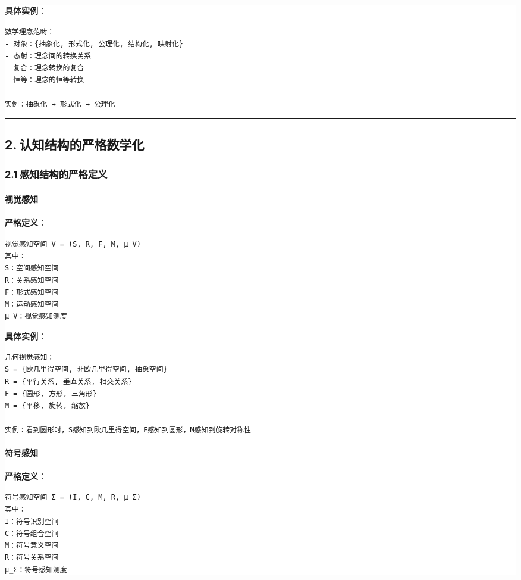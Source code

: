 **具体实例**：

```text
数学理念范畴：
- 对象：{抽象化, 形式化, 公理化, 结构化, 映射化}
- 态射：理念间的转换关系
- 复合：理念转换的复合
- 恒等：理念的恒等转换

实例：抽象化 → 形式化 → 公理化
```

---

## 2. 认知结构的严格数学化

### 2.1 感知结构的严格定义

#### 视觉感知

**严格定义**：

```text
视觉感知空间 V = (S, R, F, M, μ_V)
其中：
S：空间感知空间
R：关系感知空间
F：形式感知空间
M：运动感知空间
μ_V：视觉感知测度
```

**具体实例**：

```text
几何视觉感知：
S = {欧几里得空间, 非欧几里得空间, 抽象空间}
R = {平行关系, 垂直关系, 相交关系}
F = {圆形, 方形, 三角形}
M = {平移, 旋转, 缩放}

实例：看到圆形时，S感知到欧几里得空间，F感知到圆形，M感知到旋转对称性
```

#### 符号感知

**严格定义**：

```text
符号感知空间 Σ = (I, C, M, R, μ_Σ)
其中：
I：符号识别空间
C：符号组合空间
M：符号意义空间
R：符号关系空间
μ_Σ：符号感知测度
```
